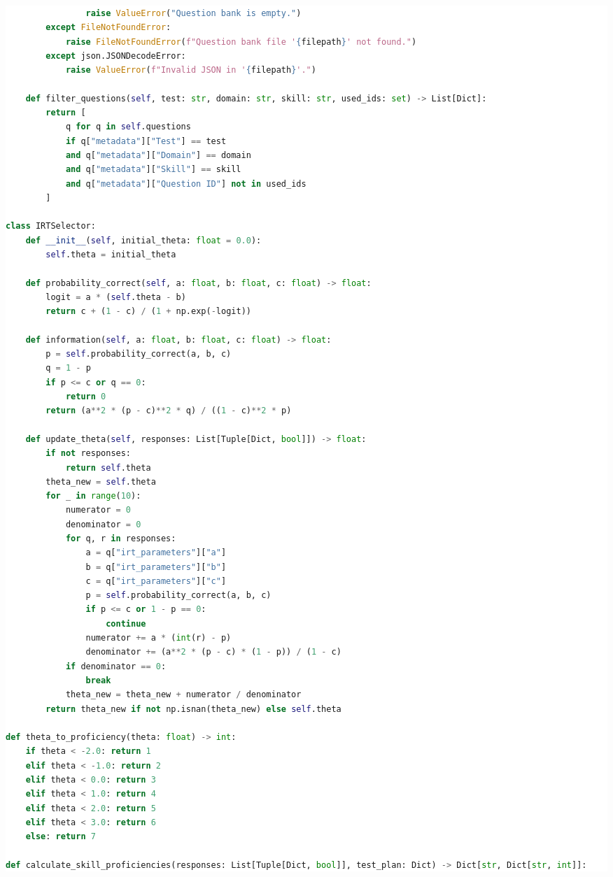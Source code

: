 ```python
                raise ValueError("Question bank is empty.")
        except FileNotFoundError:
            raise FileNotFoundError(f"Question bank file '{filepath}' not found.")
        except json.JSONDecodeError:
            raise ValueError(f"Invalid JSON in '{filepath}'.")

    def filter_questions(self, test: str, domain: str, skill: str, used_ids: set) -> List[Dict]:
        return [
            q for q in self.questions
            if q["metadata"]["Test"] == test
            and q["metadata"]["Domain"] == domain
            and q["metadata"]["Skill"] == skill
            and q["metadata"]["Question ID"] not in used_ids
        ]

class IRTSelector:
    def __init__(self, initial_theta: float = 0.0):
        self.theta = initial_theta
    
    def probability_correct(self, a: float, b: float, c: float) -> float:
        logit = a * (self.theta - b)
        return c + (1 - c) / (1 + np.exp(-logit))
    
    def information(self, a: float, b: float, c: float) -> float:
        p = self.probability_correct(a, b, c)
        q = 1 - p
        if p <= c or q == 0:
            return 0
        return (a**2 * (p - c)**2 * q) / ((1 - c)**2 * p)
    
    def update_theta(self, responses: List[Tuple[Dict, bool]]) -> float:
        if not responses:
            return self.theta
        theta_new = self.theta
        for _ in range(10):
            numerator = 0
            denominator = 0
            for q, r in responses:
                a = q["irt_parameters"]["a"]
                b = q["irt_parameters"]["b"]
                c = q["irt_parameters"]["c"]
                p = self.probability_correct(a, b, c)
                if p <= c or 1 - p == 0:
                    continue
                numerator += a * (int(r) - p)
                denominator += (a**2 * (p - c) * (1 - p)) / (1 - c)
            if denominator == 0:
                break
            theta_new = theta_new + numerator / denominator
        return theta_new if not np.isnan(theta_new) else self.theta

def theta_to_proficiency(theta: float) -> int:
    if theta < -2.0: return 1
    elif theta < -1.0: return 2
    elif theta < 0.0: return 3
    elif theta < 1.0: return 4
    elif theta < 2.0: return 5
    elif theta < 3.0: return 6
    else: return 7

def calculate_skill_proficiencies(responses: List[Tuple[Dict, bool]], test_plan: Dict) -> Dict[str, Dict[str, int]]:
```